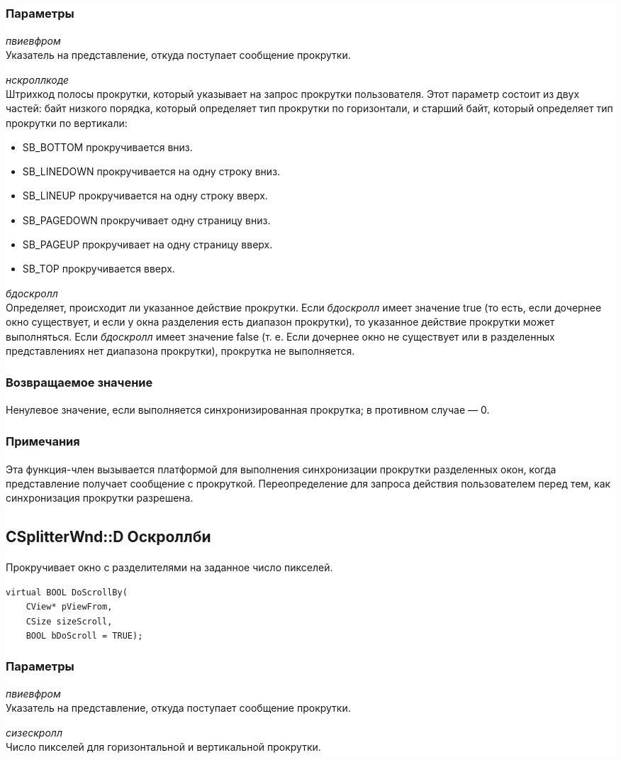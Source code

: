 ### <a name="parameters"></a>Параметры

*пвиевфром*<br/>
Указатель на представление, откуда поступает сообщение прокрутки.

*нскроллкоде*<br/>
Штрихкод полосы прокрутки, который указывает на запрос прокрутки пользователя. Этот параметр состоит из двух частей: байт низкого порядка, который определяет тип прокрутки по горизонтали, и старший байт, который определяет тип прокрутки по вертикали:

- SB_BOTTOM прокручивается вниз.

- SB_LINEDOWN прокручивается на одну строку вниз.

- SB_LINEUP прокручивается на одну строку вверх.

- SB_PAGEDOWN прокручивает одну страницу вниз.

- SB_PAGEUP прокручивает на одну страницу вверх.

- SB_TOP прокручивается вверх.

*бдоскролл*<br/>
Определяет, происходит ли указанное действие прокрутки. Если *бдоскролл* имеет значение true (то есть, если дочернее окно существует, и если у окна разделения есть диапазон прокрутки), то указанное действие прокрутки может выполняться. Если *бдоскролл* имеет значение false (т. е. Если дочернее окно не существует или в разделенных представлениях нет диапазона прокрутки), прокрутка не выполняется.

### <a name="return-value"></a>Возвращаемое значение

Ненулевое значение, если выполняется синхронизированная прокрутка; в противном случае — 0.

### <a name="remarks"></a>Примечания

Эта функция-член вызывается платформой для выполнения синхронизации прокрутки разделенных окон, когда представление получает сообщение с прокруткой. Переопределение для запроса действия пользователем перед тем, как синхронизация прокрутки разрешена.

## <a name="csplitterwnddoscrollby"></a><a name="doscrollby"></a>CSplitterWnd::D Оскроллби

Прокручивает окно с разделителями на заданное число пикселей.

```
virtual BOOL DoScrollBy(
    CView* pViewFrom,
    CSize sizeScroll,
    BOOL bDoScroll = TRUE);
```

### <a name="parameters"></a>Параметры

*пвиевфром*<br/>
Указатель на представление, откуда поступает сообщение прокрутки.

*сизескролл*<br/>
Число пикселей для горизонтальной и вертикальной прокрутки.
